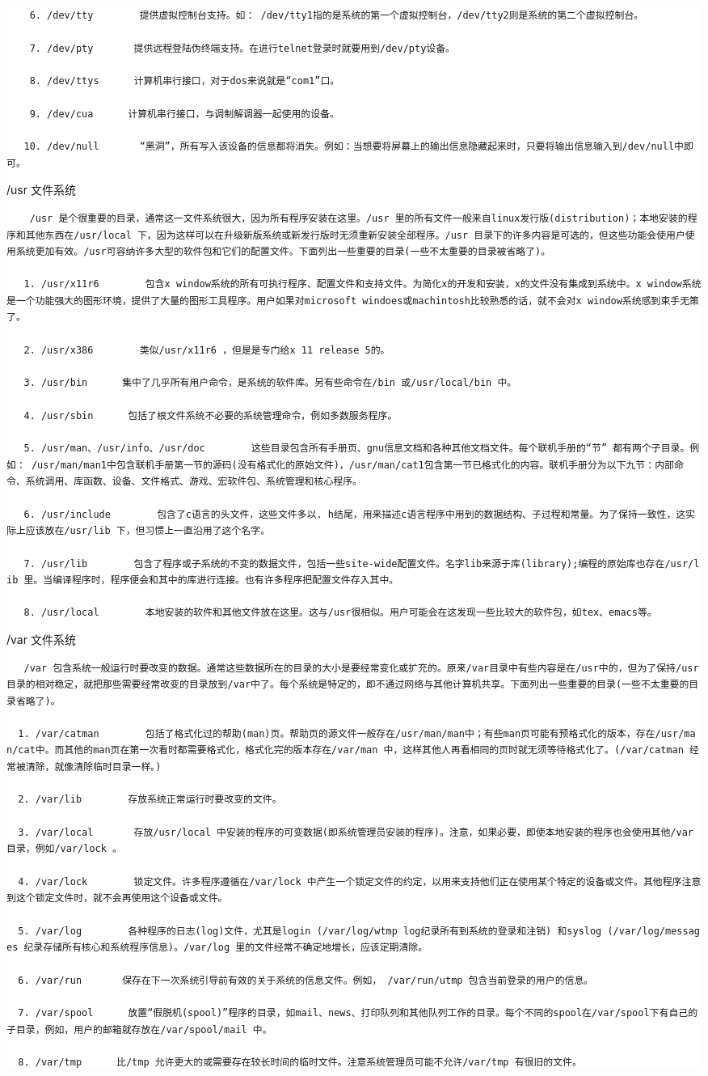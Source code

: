         6. /dev/tty        提供虚拟控制台支持。如： /dev/tty1指的是系统的第一个虚拟控制台，/dev/tty2则是系统的第二个虚拟控制台。

        7. /dev/pty       提供远程登陆伪终端支持。在进行telnet登录时就要用到/dev/pty设备。

        8. /dev/ttys      计算机串行接口，对于dos来说就是“com1”口。

        9. /dev/cua      计算机串行接口，与调制解调器一起使用的设备。

       10. /dev/null       “黑洞”，所有写入该设备的信息都将消失。例如：当想要将屏幕上的输出信息隐藏起来时，只要将输出信息输入到/dev/null中即可。

/usr 文件系统

        /usr 是个很重要的目录，通常这一文件系统很大，因为所有程序安装在这里。/usr 里的所有文件一般来自linux发行版(distribution)；本地安装的程序和其他东西在/usr/local 下，因为这样可以在升级新版系统或新发行版时无须重新安装全部程序。/usr 目录下的许多内容是可选的，但这些功能会使用户使用系统更加有效。/usr可容纳许多大型的软件包和它们的配置文件。下面列出一些重要的目录(一些不太重要的目录被省略了)。

       1. /usr/x11r6        包含x window系统的所有可执行程序、配置文件和支持文件。为简化x的开发和安装，x的文件没有集成到系统中。x window系统是一个功能强大的图形环境，提供了大量的图形工具程序。用户如果对microsoft windoes或machintosh比较熟悉的话，就不会对x window系统感到束手无策了。

       2. /usr/x386        类似/usr/x11r6 ，但是是专门给x 11 release 5的。

       3. /usr/bin      集中了几乎所有用户命令，是系统的软件库。另有些命令在/bin 或/usr/local/bin 中。

       4. /usr/sbin      包括了根文件系统不必要的系统管理命令，例如多数服务程序。

       5. /usr/man、/usr/info、/usr/doc        这些目录包含所有手册页、gnu信息文档和各种其他文档文件。每个联机手册的“节” 都有两个子目录。例如： /usr/man/man1中包含联机手册第一节的源码(没有格式化的原始文件)，/usr/man/cat1包含第一节已格式化的内容。联机手册分为以下九节：内部命令、系统调用、库函数、设备、文件格式、游戏、宏软件包、系统管理和核心程序。

       6. /usr/include        包含了c语言的头文件，这些文件多以. h结尾，用来描述c语言程序中用到的数据结构、子过程和常量。为了保持一致性，这实际上应该放在/usr/lib 下，但习惯上一直沿用了这个名字。

       7. /usr/lib        包含了程序或子系统的不变的数据文件，包括一些site-wide配置文件。名字lib来源于库(library);编程的原始库也存在/usr/lib 里。当编译程序时，程序便会和其中的库进行连接。也有许多程序把配置文件存入其中。

       8. /usr/local        本地安装的软件和其他文件放在这里。这与/usr很相似。用户可能会在这发现一些比较大的软件包，如tex、emacs等。

/var 文件系统

       /var 包含系统一般运行时要改变的数据。通常这些数据所在的目录的大小是要经常变化或扩充的。原来/var目录中有些内容是在/usr中的，但为了保持/usr目录的相对稳定，就把那些需要经常改变的目录放到/var中了。每个系统是特定的，即不通过网络与其他计算机共享。下面列出一些重要的目录(一些不太重要的目录省略了)。

      1. /var/catman        包括了格式化过的帮助(man)页。帮助页的源文件一般存在/usr/man/man中；有些man页可能有预格式化的版本，存在/usr/man/cat中。而其他的man页在第一次看时都需要格式化，格式化完的版本存在/var/man 中，这样其他人再看相同的页时就无须等待格式化了。(/var/catman 经常被清除，就像清除临时目录一样。)

      2. /var/lib        存放系统正常运行时要改变的文件。

      3. /var/local       存放/usr/local 中安装的程序的可变数据(即系统管理员安装的程序)。注意，如果必要，即使本地安装的程序也会使用其他/var 目录，例如/var/lock 。

      4. /var/lock        锁定文件。许多程序遵循在/var/lock 中产生一个锁定文件的约定，以用来支持他们正在使用某个特定的设备或文件。其他程序注意到这个锁定文件时，就不会再使用这个设备或文件。

      5. /var/log        各种程序的日志(log)文件，尤其是login (/var/log/wtmp log纪录所有到系统的登录和注销) 和syslog (/var/log/messages 纪录存储所有核心和系统程序信息)。/var/log 里的文件经常不确定地增长，应该定期清除。

      6. /var/run       保存在下一次系统引导前有效的关于系统的信息文件。例如， /var/run/utmp 包含当前登录的用户的信息。

      7. /var/spool      放置“假脱机(spool)”程序的目录，如mail、news、打印队列和其他队列工作的目录。每个不同的spool在/var/spool下有自己的子目录，例如，用户的邮箱就存放在/var/spool/mail 中。

      8. /var/tmp      比/tmp 允许更大的或需要存在较长时间的临时文件。注意系统管理员可能不允许/var/tmp 有很旧的文件。
